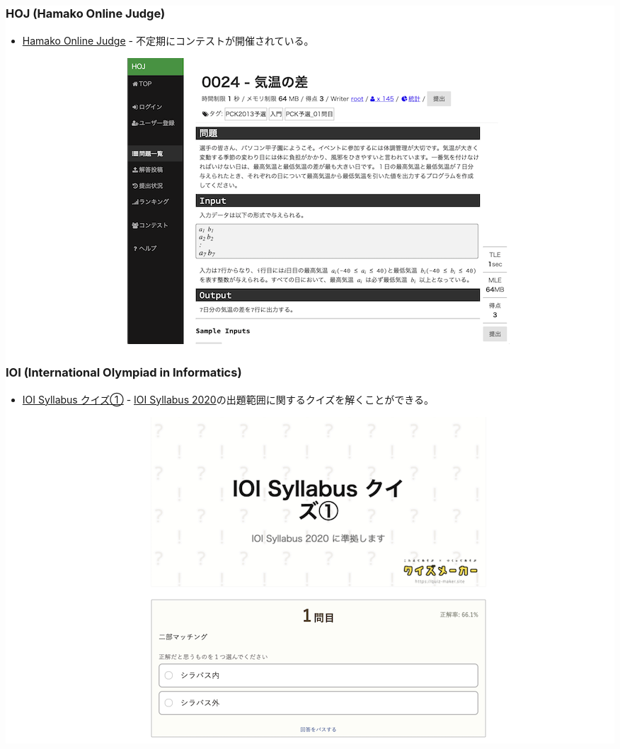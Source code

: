 ### HOJ (Hamako Online Judge)

- [Hamako Online Judge](https://hoj.hamako-ths.ed.jp/onlinejudge/) - 不定期にコンテストが開催されている。

  <div align="center">
    <img loading = "lazy" src="images/related_contest_sites/hoj/hoj.png" alt="hoj">
  </div>

### IOI (International Olympiad in Informatics)

- [IOI Syllabus クイズ①](https://quiz-maker.site/quiz/play/x4Qzf820220330074405) - [IOI Syllabus 2020](https://ioinformatics.org/files/ioi-syllabus-2020.pdf)の出題範囲に関するクイズを解くことができる。

  <div align="center">
    <img loading = "lazy" src="images/related_contest_sites/ioi/ioi_syllabus_quiz1.png" alt="ioi syllabus quiz1">
  </div>
